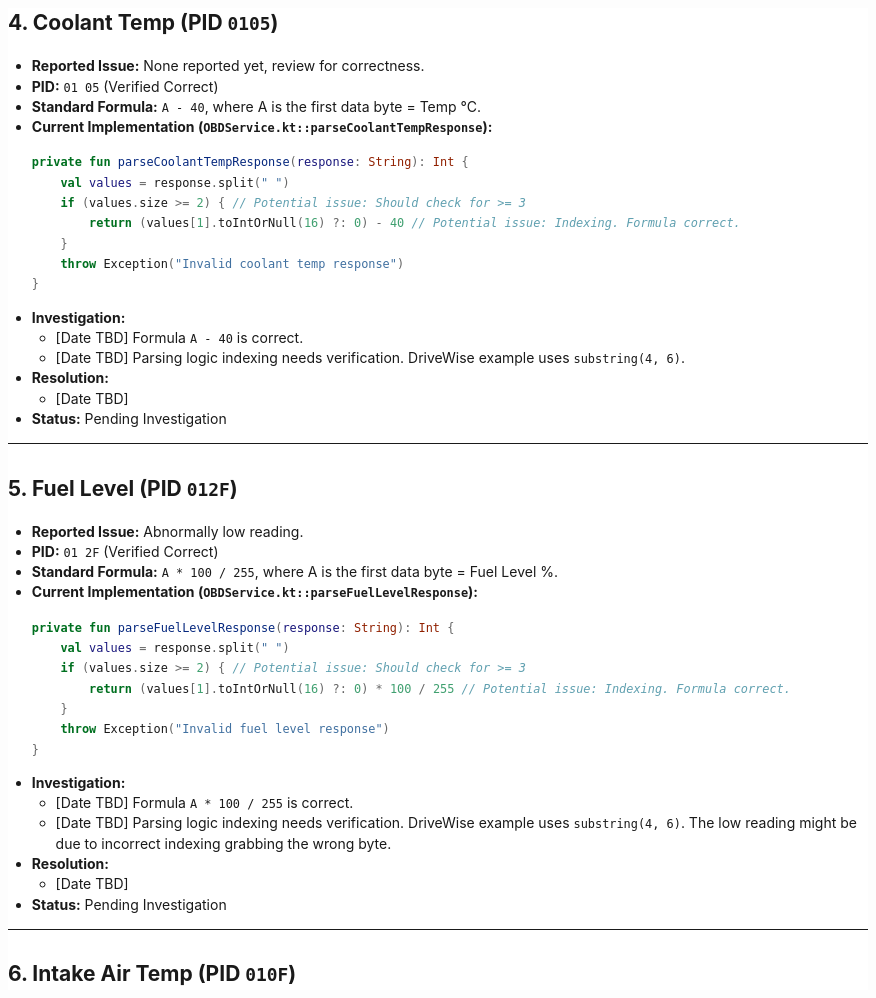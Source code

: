 
## 4. Coolant Temp (PID `0105`)

*   **Reported Issue:** None reported yet, review for correctness.
*   **PID:** `01 05` (Verified Correct)
*   **Standard Formula:** `A - 40`, where A is the first data byte = Temp °C.
*   **Current Implementation (`OBDService.kt::parseCoolantTempResponse`):**
    ```kotlin
    private fun parseCoolantTempResponse(response: String): Int {
        val values = response.split(" ")
        if (values.size >= 2) { // Potential issue: Should check for >= 3
            return (values[1].toIntOrNull(16) ?: 0) - 40 // Potential issue: Indexing. Formula correct.
        }
        throw Exception("Invalid coolant temp response")
    }
    ```
*   **Investigation:**
    *   [Date TBD] Formula `A - 40` is correct.
    *   [Date TBD] Parsing logic indexing needs verification. DriveWise example uses `substring(4, 6)`.
*   **Resolution:**
    *   [Date TBD]
*   **Status:** Pending Investigation

---

## 5. Fuel Level (PID `012F`)

*   **Reported Issue:** Abnormally low reading.
*   **PID:** `01 2F` (Verified Correct)
*   **Standard Formula:** `A * 100 / 255`, where A is the first data byte = Fuel Level %.
*   **Current Implementation (`OBDService.kt::parseFuelLevelResponse`):**
    ```kotlin
    private fun parseFuelLevelResponse(response: String): Int {
        val values = response.split(" ")
        if (values.size >= 2) { // Potential issue: Should check for >= 3
            return (values[1].toIntOrNull(16) ?: 0) * 100 / 255 // Potential issue: Indexing. Formula correct.
        }
        throw Exception("Invalid fuel level response")
    }
    ```
*   **Investigation:**
    *   [Date TBD] Formula `A * 100 / 255` is correct.
    *   [Date TBD] Parsing logic indexing needs verification. DriveWise example uses `substring(4, 6)`. The low reading might be due to incorrect indexing grabbing the wrong byte.
*   **Resolution:**
    *   [Date TBD]
*   **Status:** Pending Investigation

---

## 6. Intake Air Temp (PID `010F`)

